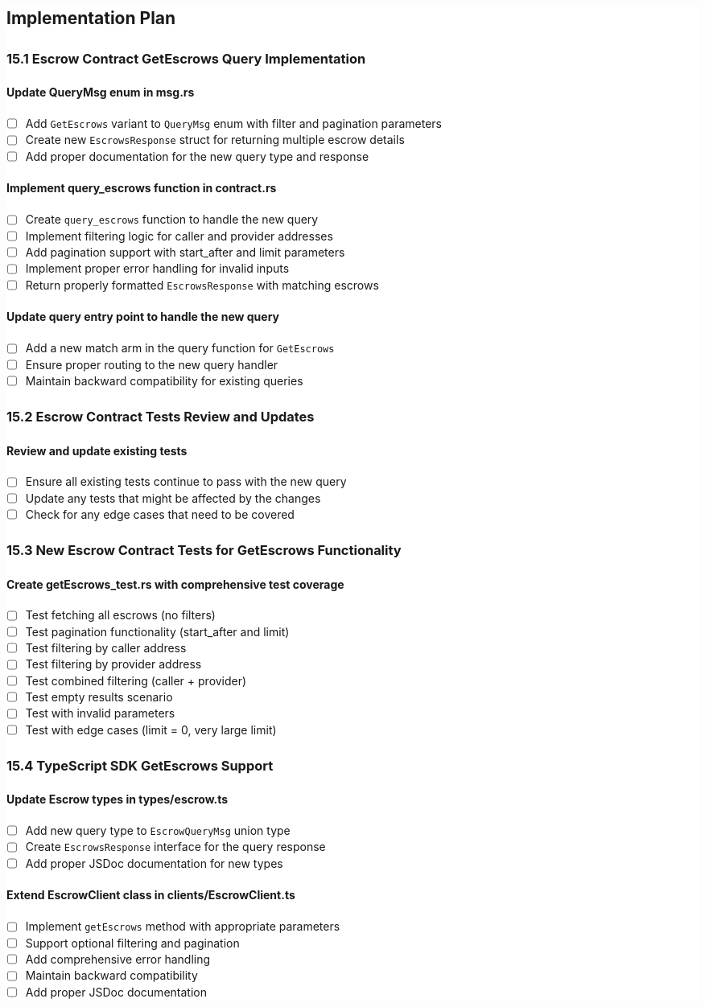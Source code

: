 ## Implementation Plan

### 15.1 Escrow Contract GetEscrows Query Implementation

#### Update QueryMsg enum in msg.rs
- [ ] Add `GetEscrows` variant to `QueryMsg` enum with filter and pagination parameters
- [ ] Create new `EscrowsResponse` struct for returning multiple escrow details
- [ ] Add proper documentation for the new query type and response

#### Implement query_escrows function in contract.rs
- [ ] Create `query_escrows` function to handle the new query
- [ ] Implement filtering logic for caller and provider addresses
- [ ] Add pagination support with start_after and limit parameters
- [ ] Implement proper error handling for invalid inputs
- [ ] Return properly formatted `EscrowsResponse` with matching escrows

#### Update query entry point to handle the new query
- [ ] Add a new match arm in the query function for `GetEscrows`
- [ ] Ensure proper routing to the new query handler
- [ ] Maintain backward compatibility for existing queries

### 15.2 Escrow Contract Tests Review and Updates

#### Review and update existing tests
- [ ] Ensure all existing tests continue to pass with the new query
- [ ] Update any tests that might be affected by the changes
- [ ] Check for any edge cases that need to be covered

### 15.3 New Escrow Contract Tests for GetEscrows Functionality

#### Create getEscrows_test.rs with comprehensive test coverage
- [ ] Test fetching all escrows (no filters) 
- [ ] Test pagination functionality (start_after and limit)
- [ ] Test filtering by caller address
- [ ] Test filtering by provider address
- [ ] Test combined filtering (caller + provider)
- [ ] Test empty results scenario
- [ ] Test with invalid parameters
- [ ] Test with edge cases (limit = 0, very large limit)

### 15.4 TypeScript SDK GetEscrows Support

#### Update Escrow types in types/escrow.ts
- [ ] Add new query type to `EscrowQueryMsg` union type
- [ ] Create `EscrowsResponse` interface for the query response
- [ ] Add proper JSDoc documentation for new types

#### Extend EscrowClient class in clients/EscrowClient.ts
- [ ] Implement `getEscrows` method with appropriate parameters
- [ ] Support optional filtering and pagination
- [ ] Add comprehensive error handling
- [ ] Maintain backward compatibility
- [ ] Add proper JSDoc documentation
